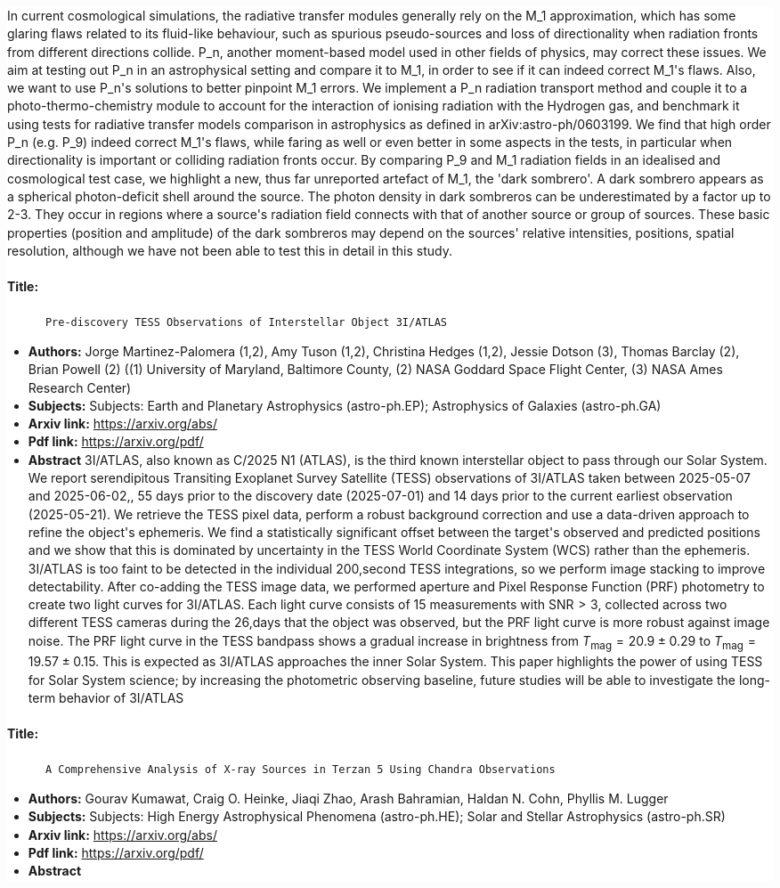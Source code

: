  In current cosmological simulations, the radiative transfer modules generally rely on the M_1 approximation, which has some glaring flaws related to its fluid-like behaviour, such as spurious pseudo-sources and loss of directionality when radiation fronts from different directions collide. P_n, another moment-based model used in other fields of physics, may correct these issues. We aim at testing out P_n in an astrophysical setting and compare it to M_1, in order to see if it can indeed correct M_1's flaws. Also, we want to use P_n's solutions to better pinpoint M_1 errors. We implement a P_n radiation transport method and couple it to a photo-thermo-chemistry module to account for the interaction of ionising radiation with the Hydrogen gas, and benchmark it using tests for radiative transfer models comparison in astrophysics as defined in arXiv:astro-ph/0603199. We find that high order P_n (e.g. P_9) indeed correct M_1's flaws, while faring as well or even better in some aspects in the tests, in particular when directionality is important or colliding radiation fronts occur. By comparing P_9 and M_1 radiation fields in an idealised and cosmological test case, we highlight a new, thus far unreported artefact of M_1, the 'dark sombrero'. A dark sombrero appears as a spherical photon-deficit shell around the source. The photon density in dark sombreros can be underestimated by a factor up to 2-3. They occur in regions where a source's radiation field connects with that of another source or group of sources. These basic properties (position and amplitude) of the dark sombreros may depend on the sources' relative intensities, positions, spatial resolution, although we have not been able to test this in detail in this study.
#### Title:
          Pre-discovery TESS Observations of Interstellar Object 3I/ATLAS
 - **Authors:** Jorge Martinez-Palomera (1,2), Amy Tuson (1,2), Christina Hedges (1,2), Jessie Dotson (3), Thomas Barclay (2), Brian Powell (2) ((1) University of Maryland, Baltimore County, (2) NASA Goddard Space Flight Center, (3) NASA Ames Research Center)
 - **Subjects:** Subjects:
Earth and Planetary Astrophysics (astro-ph.EP); Astrophysics of Galaxies (astro-ph.GA)
 - **Arxiv link:** https://arxiv.org/abs/
 - **Pdf link:** https://arxiv.org/pdf/
 - **Abstract**
 3I/ATLAS, also known as C/2025 N1 (ATLAS), is the third known interstellar object to pass through our Solar System. We report serendipitous Transiting Exoplanet Survey Satellite (TESS) observations of 3I/ATLAS taken between 2025-05-07 and 2025-06-02,, 55 days prior to the discovery date (2025-07-01) and 14 days prior to the current earliest observation (2025-05-21). We retrieve the TESS pixel data, perform a robust background correction and use a data-driven approach to refine the object's ephemeris. We find a statistically significant offset between the target's observed and predicted positions and we show that this is dominated by uncertainty in the TESS World Coordinate System (WCS) rather than the ephemeris. 3I/ATLAS is too faint to be detected in the individual 200\,second TESS integrations, so we perform image stacking to improve detectability. After co-adding the TESS image data, we performed aperture and Pixel Response Function (PRF) photometry to create two light curves for 3I/ATLAS. Each light curve consists of 15 measurements with $\text{SNR}>3$, collected across two different TESS cameras during the 26\,days that the object was observed, but the PRF light curve is more robust against image noise. The PRF light curve in the TESS bandpass shows a gradual increase in brightness from $T_{\text{mag}} = 20.9 \pm 0.29$ to $T_{\text{mag}} = 19.57 \pm 0.15$. This is expected as 3I/ATLAS approaches the inner Solar System. This paper highlights the power of using TESS for Solar System science; by increasing the photometric observing baseline, future studies will be able to investigate the long-term behavior of 3I/ATLAS
#### Title:
          A Comprehensive Analysis of X-ray Sources in Terzan 5 Using Chandra Observations
 - **Authors:** Gourav Kumawat, Craig O. Heinke, Jiaqi Zhao, Arash Bahramian, Haldan N. Cohn, Phyllis M. Lugger
 - **Subjects:** Subjects:
High Energy Astrophysical Phenomena (astro-ph.HE); Solar and Stellar Astrophysics (astro-ph.SR)
 - **Arxiv link:** https://arxiv.org/abs/
 - **Pdf link:** https://arxiv.org/pdf/
 - **Abstract**